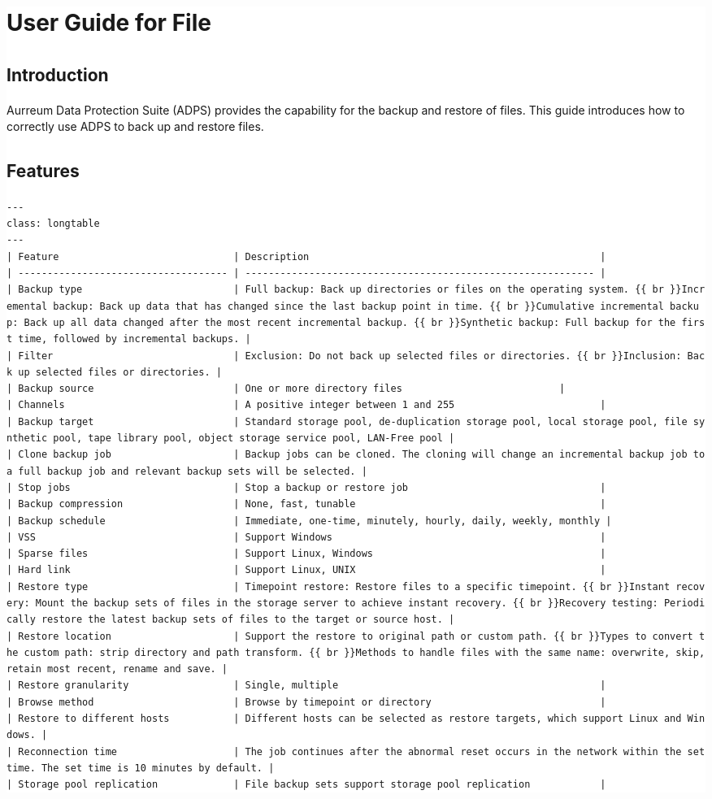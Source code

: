 # User Guide for File

## Introduction

Aurreum Data Protection Suite (ADPS) provides the capability for the backup and restore of files. This guide introduces how to correctly use ADPS to back up and restore files.

## Features

```{tabularcolumns} |\Y{0.28}|\Y{0.72}|
```
```{table} Features
---
class: longtable
---
| Feature                              | Description                                                  |
| ------------------------------------ | ------------------------------------------------------------ |
| Backup type                          | Full backup: Back up directories or files on the operating system. {{ br }}Incremental backup: Back up data that has changed since the last backup point in time. {{ br }}Cumulative incremental backup: Back up all data changed after the most recent incremental backup. {{ br }}Synthetic backup: Full backup for the first time, followed by incremental backups. |
| Filter                               | Exclusion: Do not back up selected files or directories. {{ br }}Inclusion: Back up selected files or directories. |
| Backup source                        | One or more directory files                           |
| Channels                             | A positive integer between 1 and 255                         |
| Backup target                        | Standard storage pool, de-duplication storage pool, local storage pool, file synthetic pool, tape library pool, object storage service pool, LAN-Free pool |
| Clone backup job                     | Backup jobs can be cloned. The cloning will change an incremental backup job to a full backup job and relevant backup sets will be selected. |
| Stop jobs                            | Stop a backup or restore job                                 |
| Backup compression                   | None, fast, tunable                                          |
| Backup schedule                      | Immediate, one-time, minutely, hourly, daily, weekly, monthly |
| VSS                                  | Support Windows                                              |
| Sparse files                         | Support Linux, Windows                                       |
| Hard link                            | Support Linux, UNIX                                          |
| Restore type                         | Timepoint restore: Restore files to a specific timepoint. {{ br }}Instant recovery: Mount the backup sets of files in the storage server to achieve instant recovery. {{ br }}Recovery testing: Periodically restore the latest backup sets of files to the target or source host. |
| Restore location                     | Support the restore to original path or custom path. {{ br }}Types to convert the custom path: strip directory and path transform. {{ br }}Methods to handle files with the same name: overwrite, skip, retain most recent, rename and save. |
| Restore granularity                  | Single, multiple                                             |
| Browse method                        | Browse by timepoint or directory                             |
| Restore to different hosts           | Different hosts can be selected as restore targets, which support Linux and Windows. |
| Reconnection time                    | The job continues after the abnormal reset occurs in the network within the set time. The set time is 10 minutes by default. |
| Storage pool replication             | File backup sets support storage pool replication            |
```